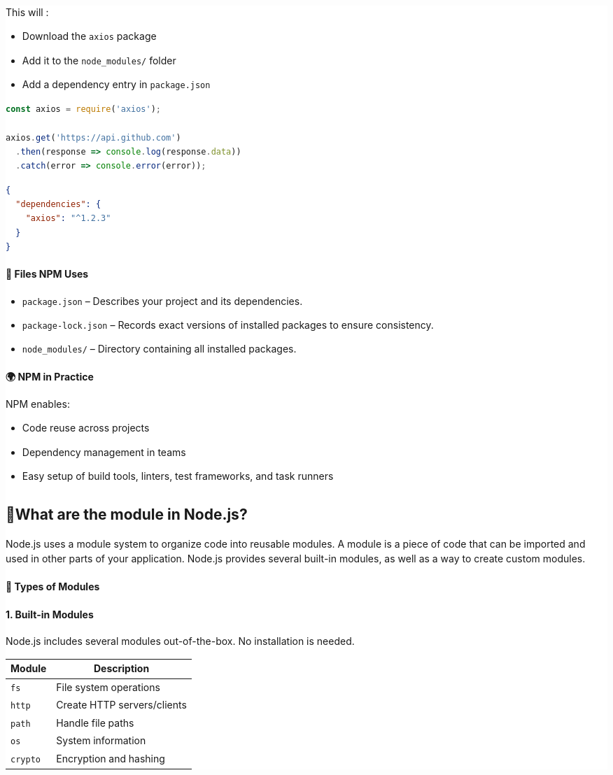 This will :

- Download the `axios` package

- Add it to the `node_modules/` folder

- Add a dependency entry in `package.json`

```javascript
const axios = require('axios');

axios.get('https://api.github.com')
  .then(response => console.log(response.data))
  .catch(error => console.error(error));
```

```json
{
  "dependencies": {
    "axios": "^1.2.3"
  }
}
```

####  📁 Files NPM Uses

- `package.json` – Describes your project and its dependencies.

- `package-lock.json` – Records exact versions of installed packages to ensure consistency.

- `node_modules/` – Directory containing all installed packages.

#### 🌍 NPM in Practice

NPM enables:

- Code reuse across projects

- Dependency management in teams

- Easy setup of build tools, linters, test frameworks, and task runners


## 🔹What are the module in Node.js?

Node.js uses a module system to organize code into reusable modules. A module is a piece of code that can be imported and used in other parts of your application. Node.js provides several built-in modules, as well as a way to create custom modules.

#### 🧱 Types of Modules

#### 1. Built-in Modules

Node.js includes several modules out-of-the-box. No installation is needed.

| Module | Description |
|--------|-------------|
| `fs`   | File system operations |
| `http` | Create HTTP servers/clients |
| `path` | Handle file paths |
| `os`   | System information |
| `crypto` | Encryption and hashing |

